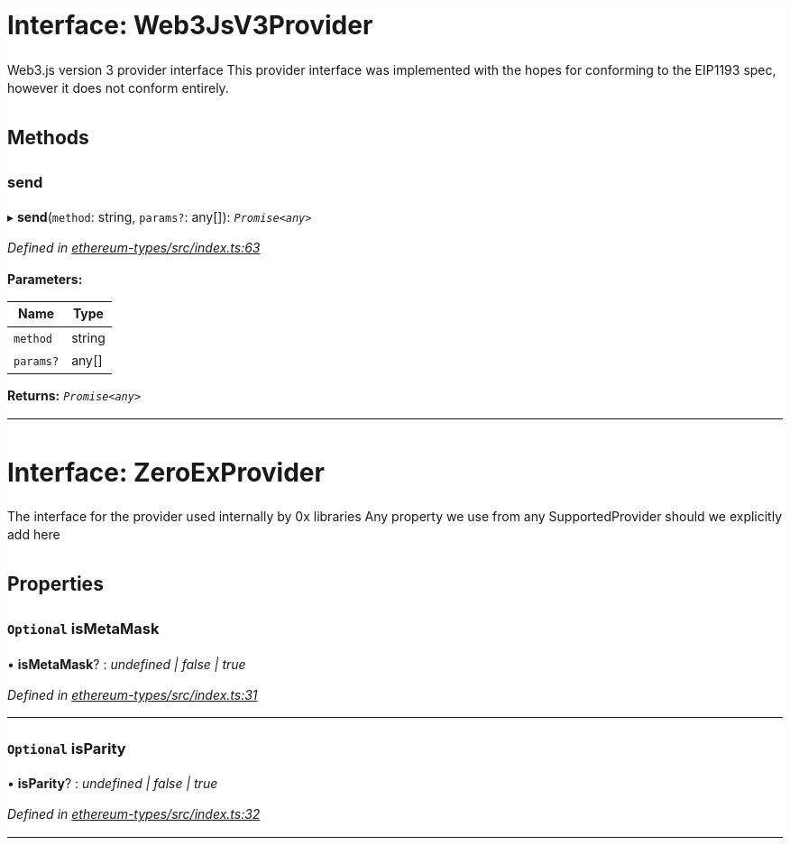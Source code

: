 # Interface: Web3JsV3Provider

Web3.js version 3 provider interface
This provider interface was implemented with the hopes for conforming to the EIP1193 spec,
however it does not conform entirely.


##   Methods

###  send

▸ **send**(`method`: string, `params?`: any[]): *`Promise<any>`*

*Defined in [ethereum-types/src/index.ts:63](https://github.com/0xProject/0x-monorepo/blob/9fe6c196a/packages/ethereum-types/src/index.ts#L63)*

**Parameters:**

Name | Type |
------ | ------ |
`method` | string |
`params?` | any[] |

**Returns:** *`Promise<any>`*

<hr />

# Interface: ZeroExProvider

The interface for the provider used internally by 0x libraries
Any property we use from any SupportedProvider should we explicitly
add here


##   Properties

### `Optional` isMetaMask

• **isMetaMask**? : *undefined | false | true*

*Defined in [ethereum-types/src/index.ts:31](https://github.com/0xProject/0x-monorepo/blob/9fe6c196a/packages/ethereum-types/src/index.ts#L31)*

___

### `Optional` isParity

• **isParity**? : *undefined | false | true*

*Defined in [ethereum-types/src/index.ts:32](https://github.com/0xProject/0x-monorepo/blob/9fe6c196a/packages/ethereum-types/src/index.ts#L32)*

___
